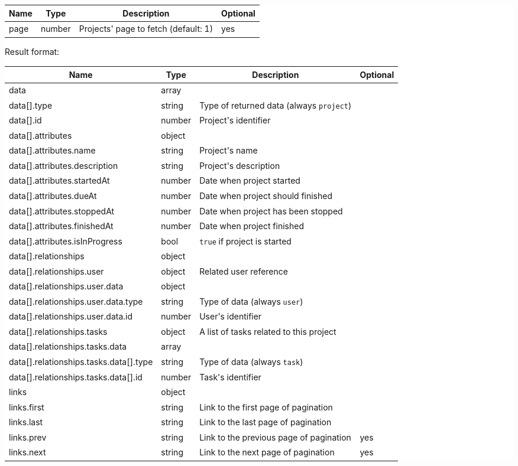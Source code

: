 | Name      | Type   | Description                          | Optional |
|-----------|--------|--------------------------------------|----------|
| page      | number | Projects' page to fetch (default: 1) | yes      |

Result format:

| Name                                   | Type   | Description                              | Optional |
|----------------------------------------|--------|------------------------------------------|----------|
| data                                   | array  |                                          |          |
| data[].type                            | string | Type of returned data (always `project`) |          |
| data[].id                              | number | Project's identifier                     |          |
| data[].attributes                      | object |                                          |          |
| data[].attributes.name                 | string | Project's name                           |          |
| data[].attributes.description          | string | Project's description                    |          |
| data[].attributes.startedAt            | number | Date when project started                |          |
| data[].attributes.dueAt                | number | Date when project should finished        |          |
| data[].attributes.stoppedAt            | number | Date when project has been stopped       |          |
| data[].attributes.finishedAt           | number | Date when project finished               |          |
| data[].attributes.isInProgress         | bool   | `true` if project is started             |          |
| data[].relationships                   | object |                                          |          |
| data[].relationships.user              | object | Related user reference                   |          |
| data[].relationships.user.data         | object |                                          |          |
| data[].relationships.user.data.type    | string | Type of data (always `user`)             |          |
| data[].relationships.user.data.id      | number | User's identifier                        |          |
| data[].relationships.tasks             | object | A list of tasks related to this project  |          |
| data[].relationships.tasks.data        | array  |                                          |          |
| data[].relationships.tasks.data[].type | string | Type of data (always `task`)             |          |
| data[].relationships.tasks.data[].id   | number | Task's identifier                        |          |
| links                                  | object |                                          |          |
| links.first                            | string | Link to the first page of pagination     |          |
| links.last                             | string | Link to the last page of pagination      |          |
| links.prev                             | string | Link to the previous page of pagination  | yes      |
| links.next                             | string | Link to the next page of pagination      | yes      |
